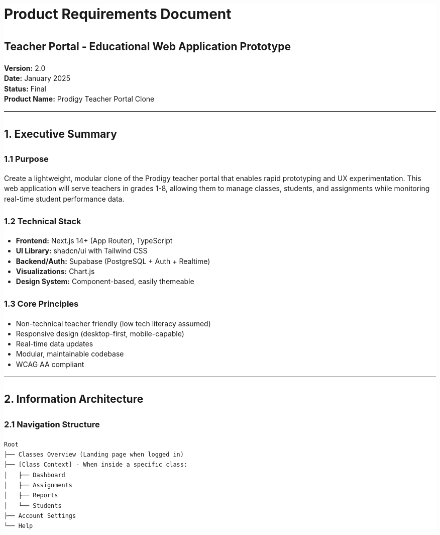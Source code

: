 # Product Requirements Document
## Teacher Portal - Educational Web Application Prototype

**Version:** 2.0  
**Date:** January 2025  
**Status:** Final  
**Product Name:** Prodigy Teacher Portal Clone

---

## 1. Executive Summary

### 1.1 Purpose
Create a lightweight, modular clone of the Prodigy teacher portal that enables rapid prototyping and UX experimentation. This web application will serve teachers in grades 1-8, allowing them to manage classes, students, and assignments while monitoring real-time student performance data.

### 1.2 Technical Stack
- **Frontend:** Next.js 14+ (App Router), TypeScript
- **UI Library:** shadcn/ui with Tailwind CSS
- **Backend/Auth:** Supabase (PostgreSQL + Auth + Realtime)
- **Visualizations:** Chart.js
- **Design System:** Component-based, easily themeable

### 1.3 Core Principles
- Non-technical teacher friendly (low tech literacy assumed)
- Responsive design (desktop-first, mobile-capable)
- Real-time data updates
- Modular, maintainable codebase
- WCAG AA compliant

---

## 2. Information Architecture

### 2.1 Navigation Structure
```
Root
├── Classes Overview (Landing page when logged in)
├── [Class Context] - When inside a specific class:
│   ├── Dashboard
│   ├── Assignments
│   ├── Reports  
│   └── Students
├── Account Settings
└── Help
```
